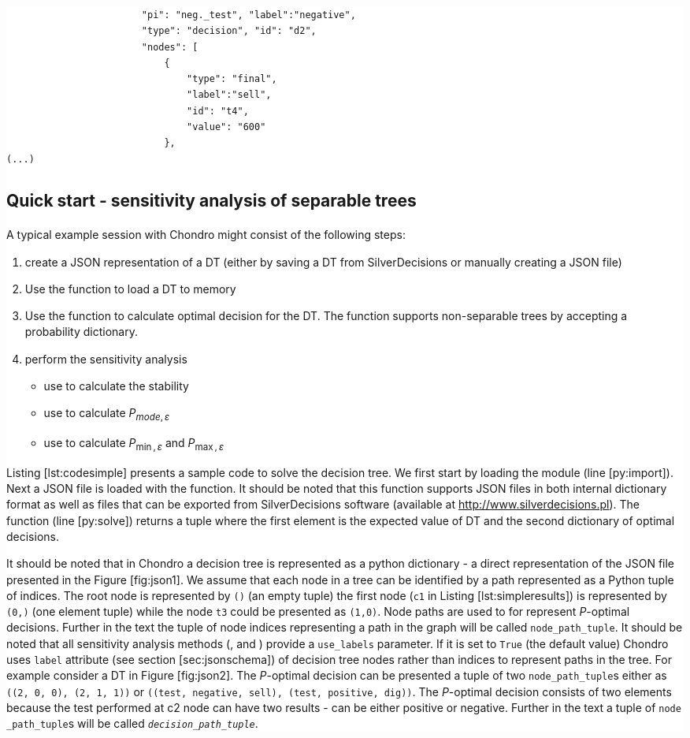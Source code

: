                             "pi": "neg._test", "label":"negative",
                            "type": "decision", "id": "d2",
                            "nodes": [
                                {
                                    "type": "final", 
                                    "label":"sell",
                                    "id": "t4", 
                                    "value": "600"
                                }, 
    (...)

Quick start - sensitivity analysis of separable trees
-----------------------------------------------------

A typical example session with Chondro might consist of the following
steps:

1.  create a JSON representation of a DT (either by saving a DT from
    SilverDecisions or manually creating a JSON file)

2.  Use the function to load a DT to memory

3.  Use the function to calculate optimal decision for the DT. The
    function supports non-separable trees by accepting a
    probability dictionary.

4.  perform the sensitivity analysis

    -   use to calculate the stability

    -   use to calculate $P_{mode,\varepsilon}$

    -   use to calculate $P_{\min,\varepsilon}$ and
        $P_{\max,\varepsilon}$

Listing \[lst:codesimple\] presents a sample code to solve the decision
tree. We first start by loading the module (line \[py:import\]). Next a
JSON file is loaded with the function. It should be noted that this
function supports JSON files in both internal dictionary format as well
as files that can be exported from SilverDecisions software (available
at <http://www.silverdecisions.pl>). The function (line \[py:solve\])
returns a tuple where the first element is the expected value of DT and
the second dictionary of optimal decisions.

It should be noted that in Chondro a decision tree is represented as a
python dictionary - a direct representation of the JSON file presented
in the Figure \[fig:json1\]. We assume that each node in a tree can be
identified by a path represented as a Python tuple of indices. The root
node is represented by `()` (an empty tuple) the first node (`c1` in
Listing \[lst:simpleresults\]) is represented by `(0,)` (one element
tuple) while the node `t3` could be presented as `(1,0)`. Node paths are
used to for represent $P$-optimal decisions. Further in the text the
tuple of node indices representing a path in the graph will be called
`node_path_tuple`. It should be noted that all sensitivity analysis
methods (, and ) provide a `use_labels` parameter. If it is set to
`True` (the default value) Chondro uses `label` attribute (see section
\[sec:jsonschema\]) of decision tree nodes rather than indices to
represent paths in the tree. For example consider a DT in Figure
\[fig:json2\]. The $P$-optimal decision can be presented a tuple of two
`node_path_tuple`s either as `((2, 0, 0), (2, 1, 1))` or
`((test, negative, sell), (test, positive, dig))`. The $P$-optimal
decision consists of two elements because the test performed at c2 node
can have two results - can be either positive or negative. Further in
the text a tuple of `node_path_tuple`s will be called
*`decision_path_tuple`*.
